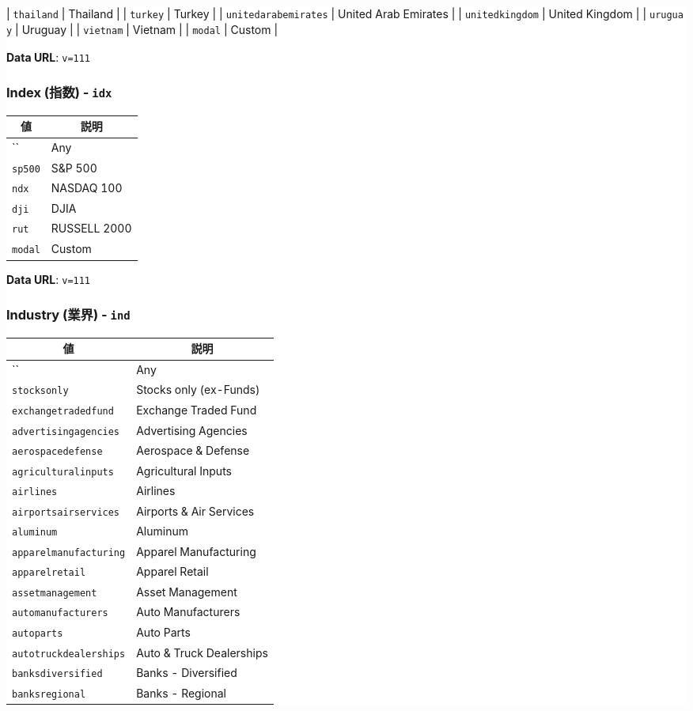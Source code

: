 | `thailand` | Thailand |
| `turkey` | Turkey |
| `unitedarabemirates` | United Arab Emirates |
| `unitedkingdom` | United Kingdom |
| `uruguay` | Uruguay |
| `vietnam` | Vietnam |
| `modal` | Custom |

**Data URL**: `v=111`


### Index (指数) - `idx`
| 値 | 説明 |
|---|---|
| `` | Any |
| `sp500` | S&P 500 |
| `ndx` | NASDAQ 100 |
| `dji` | DJIA |
| `rut` | RUSSELL 2000 |
| `modal` | Custom |

**Data URL**: `v=111`


### Industry (業界) - `ind`
| 値 | 説明 |
|---|---|
| `` | Any |
| `stocksonly` | Stocks only (ex-Funds) |
| `exchangetradedfund` | Exchange Traded Fund |
| `advertisingagencies` | Advertising Agencies |
| `aerospacedefense` | Aerospace & Defense |
| `agriculturalinputs` | Agricultural Inputs |
| `airlines` | Airlines |
| `airportsairservices` | Airports & Air Services |
| `aluminum` | Aluminum |
| `apparelmanufacturing` | Apparel Manufacturing |
| `apparelretail` | Apparel Retail |
| `assetmanagement` | Asset Management |
| `automanufacturers` | Auto Manufacturers |
| `autoparts` | Auto Parts |
| `autotruckdealerships` | Auto & Truck Dealerships |
| `banksdiversified` | Banks - Diversified |
| `banksregional` | Banks - Regional |